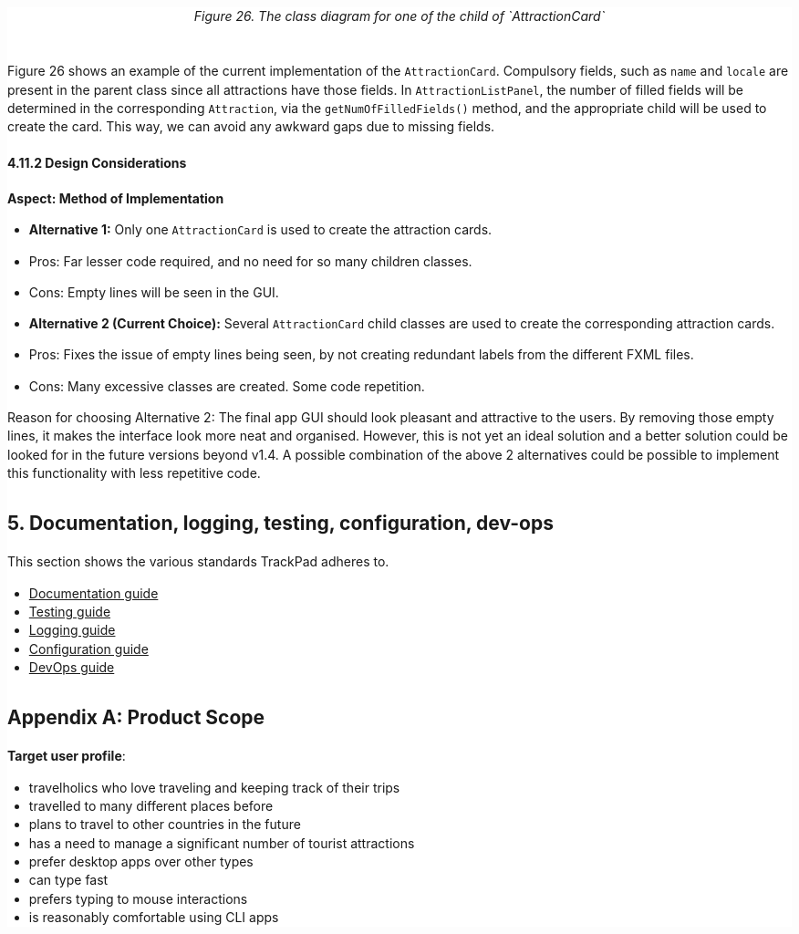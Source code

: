 <div align="center"><sup style="font-size:100%"><i>Figure 26. The class diagram for one of the child of `AttractionCard`</i></sup></div><br>

<div style="page-break-after: always;"></div>

Figure 26 shows an example of the current implementation of the `AttractionCard`. Compulsory fields, such as `name` and `locale`
are present in the parent class since all attractions have those fields. In `AttractionListPanel`, the number of filled fields 
will be determined in the corresponding `Attraction`, via the `getNumOfFilledFields()` method, and the appropriate child will be used to 
create the card. This way, we can avoid any awkward gaps due to missing fields.

#### 4.11.2 Design Considerations

**Aspect: Method of Implementation**

* **Alternative 1:** Only one `AttractionCard` is used to create the attraction cards. 
 * Pros: Far lesser code required, and no need for so many children classes.
 * Cons: Empty lines will be seen in the GUI.
 
* **Alternative 2 (Current Choice):** Several `AttractionCard` child classes are used to create the corresponding attraction cards. 
 * Pros: Fixes the issue of empty lines being seen, by not creating redundant labels from the different FXML files.
 * Cons: Many excessive classes are created. Some code repetition.
 
Reason for choosing Alternative 2: The final app GUI should look pleasant and attractive to the users. By removing those empty lines, it makes
the interface look more neat and organised. However, this is not yet an ideal solution and a better solution could be looked for 
in the future versions beyond v1.4. A possible combination of the above 2 alternatives could be possible to implement this functionality
with less repetitive code.
 
<div style="page-break-after: always;"></div>

## **5. Documentation, logging, testing, configuration, dev-ops**

This section shows the various standards TrackPad adheres to.

* [Documentation guide](Documentation.md)
* [Testing guide](Testing.md)
* [Logging guide](Logging.md)
* [Configuration guide](Configuration.md)
* [DevOps guide](DevOps.md)

<div style="page-break-after: always;"></div>

## **Appendix A: Product Scope**

**Target user profile**:

* travelholics who love traveling and keeping track of their trips
* travelled to many different places before
* plans to travel to other countries in the future
* has a need to manage a significant number of tourist attractions
* prefer desktop apps over other types
* can type fast
* prefers typing to mouse interactions
* is reasonably comfortable using CLI apps
